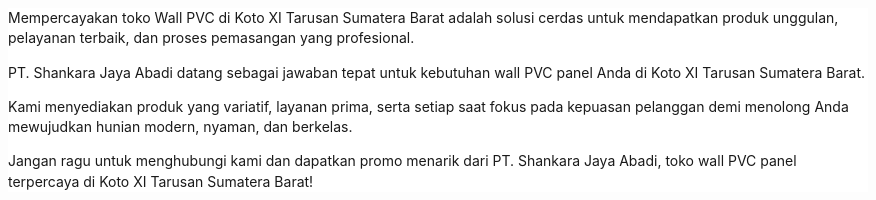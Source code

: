 Mempercayakan toko Wall PVC di Koto XI Tarusan Sumatera Barat adalah solusi cerdas untuk mendapatkan produk unggulan, pelayanan terbaik, dan proses pemasangan yang profesional.

PT. Shankara Jaya Abadi datang sebagai jawaban tepat untuk kebutuhan wall PVC panel Anda di Koto XI Tarusan Sumatera Barat.

Kami menyediakan produk yang variatif, layanan prima, serta setiap saat fokus pada kepuasan pelanggan demi menolong Anda mewujudkan hunian modern, nyaman, dan berkelas.

Jangan ragu untuk menghubungi kami dan dapatkan promo menarik dari PT. Shankara Jaya Abadi, toko wall PVC panel terpercaya di Koto XI Tarusan Sumatera Barat!